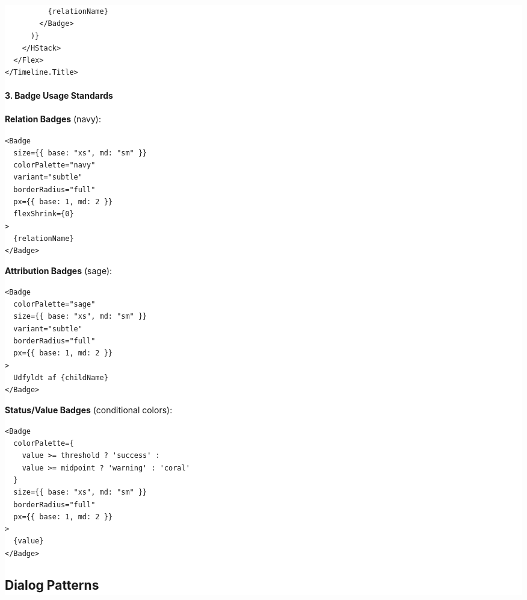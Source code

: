 ```tsx
          {relationName}
        </Badge>
      )}
    </HStack>
  </Flex>
</Timeline.Title>
```

#### 3. Badge Usage Standards

**Relation Badges** (navy):
```tsx
<Badge
  size={{ base: "xs", md: "sm" }}
  colorPalette="navy"
  variant="subtle"
  borderRadius="full"
  px={{ base: 1, md: 2 }}
  flexShrink={0}
>
  {relationName}
</Badge>
```

**Attribution Badges** (sage):
```tsx
<Badge
  colorPalette="sage"
  size={{ base: "xs", md: "sm" }}
  variant="subtle"
  borderRadius="full"
  px={{ base: 1, md: 2 }}
>
  Udfyldt af {childName}
</Badge>
```

**Status/Value Badges** (conditional colors):
```tsx
<Badge
  colorPalette={
    value >= threshold ? 'success' : 
    value >= midpoint ? 'warning' : 'coral'
  }
  size={{ base: "xs", md: "sm" }}
  borderRadius="full"
  px={{ base: 1, md: 2 }}
>
  {value}
</Badge>
```

## Dialog Patterns
